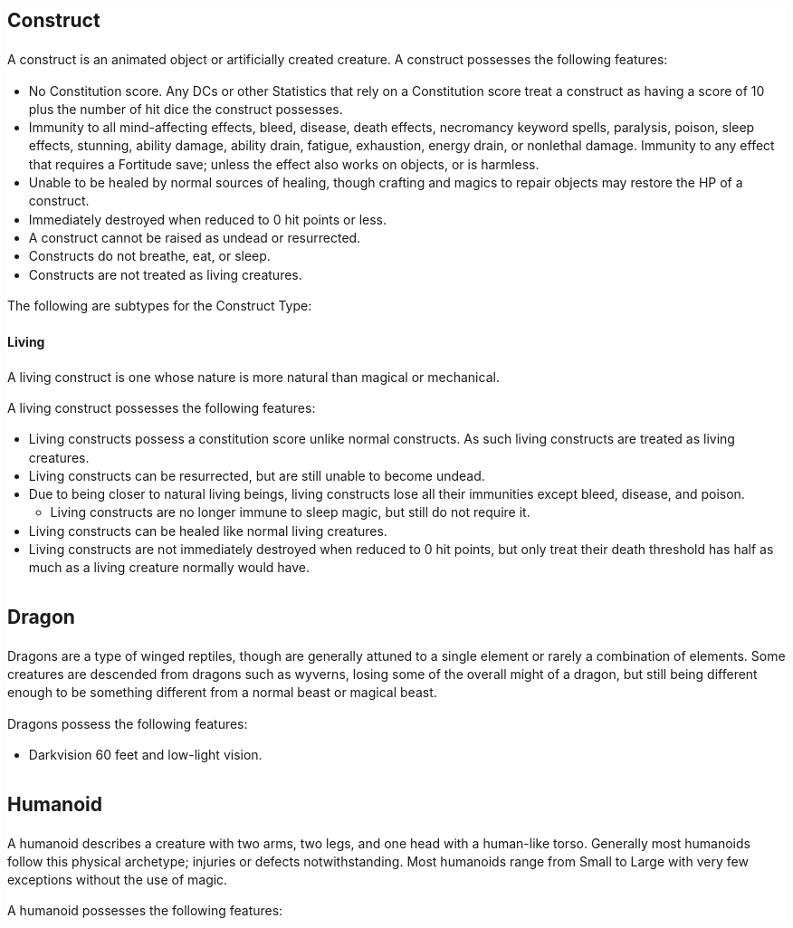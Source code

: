 ## Construct

A construct is an animated object or artificially created creature. A construct possesses the following features:

- No Constitution score. Any DCs or other Statistics that rely on a Constitution score treat a construct as having a score of 10 plus the number of hit dice the construct possesses.
- Immunity to all mind-affecting effects, bleed, disease, death effects, necromancy keyword spells, paralysis, poison, sleep effects, stunning, ability damage, ability drain, fatigue, exhaustion, energy drain, or nonlethal damage. Immunity to any effect that requires a Fortitude save; unless the effect also works on objects, or is harmless.
- Unable to be healed by normal sources of healing, though crafting and magics to repair objects may restore the HP of a construct.
- Immediately destroyed when reduced to 0 hit points or less.
- A construct cannot be raised as undead or resurrected.
- Constructs do not breathe, eat, or sleep.
- Constructs are not treated as living creatures.

The following are subtypes for the Construct Type:

#### Living

A living construct is one whose nature is more natural than magical or mechanical.

A living construct possesses the following features:

- Living constructs possess a constitution score unlike normal constructs. As such living constructs are treated as living creatures.
- Living constructs can be resurrected, but are still unable to become undead.
- Due to being closer to natural living beings, living constructs lose all their immunities except bleed, disease, and poison.
    - Living constructs are no longer immune to sleep magic, but still do not require it.
- Living constructs can be healed like normal living creatures.
- Living constructs are not immediately destroyed when reduced to 0 hit points, but only treat their death threshold has half as much as a living creature normally would have.

## Dragon

Dragons are a type of winged reptiles, though are generally attuned to a single element or rarely a combination of elements. Some creatures are descended from dragons such as wyverns, losing some of the overall might of a dragon, but still being different enough to be something different from a normal beast or magical beast.

Dragons possess the following features:

- Darkvision 60 feet and low-light vision.

## Humanoid

A humanoid describes a creature with two arms, two legs, and one head with a human-like torso. Generally most humanoids follow this physical archetype; injuries or defects notwithstanding. Most humanoids range from Small to Large with very few exceptions without the use of magic.

A humanoid possesses the following features:

